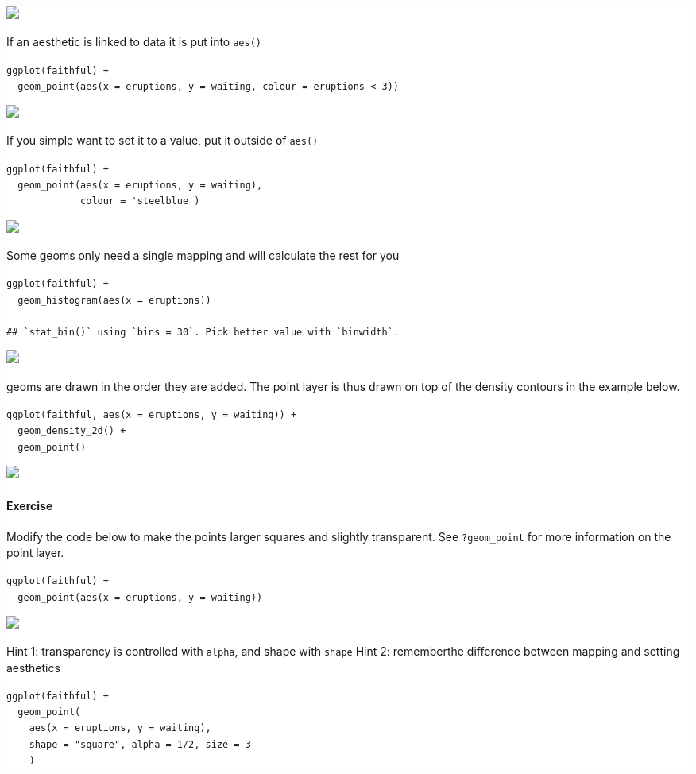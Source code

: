 ![](exercises_files/figure-markdown_strict/unnamed-chunk-2-2.png)

If an aesthetic is linked to data it is put into `aes()`

    ggplot(faithful) + 
      geom_point(aes(x = eruptions, y = waiting, colour = eruptions < 3))

![](exercises_files/figure-markdown_strict/unnamed-chunk-3-1.png)

If you simple want to set it to a value, put it outside of `aes()`

    ggplot(faithful) + 
      geom_point(aes(x = eruptions, y = waiting),
                 colour = 'steelblue')

![](exercises_files/figure-markdown_strict/unnamed-chunk-4-1.png)

Some geoms only need a single mapping and will calculate the rest for
you

    ggplot(faithful) + 
      geom_histogram(aes(x = eruptions))

    ## `stat_bin()` using `bins = 30`. Pick better value with `binwidth`.

![](exercises_files/figure-markdown_strict/unnamed-chunk-5-1.png)

geoms are drawn in the order they are added. The point layer is thus
drawn on top of the density contours in the example below.

    ggplot(faithful, aes(x = eruptions, y = waiting)) + 
      geom_density_2d() + 
      geom_point()

![](exercises_files/figure-markdown_strict/unnamed-chunk-6-1.png)

#### Exercise

Modify the code below to make the points larger squares and slightly
transparent. See `?geom_point` for more information on the point layer.

    ggplot(faithful) + 
      geom_point(aes(x = eruptions, y = waiting))

![](exercises_files/figure-markdown_strict/unnamed-chunk-7-1.png)

Hint 1: transparency is controlled with `alpha`, and shape with `shape`
Hint 2: rememberthe difference between mapping and setting aesthetics

    ggplot(faithful) +
      geom_point(
        aes(x = eruptions, y = waiting), 
        shape = "square", alpha = 1/2, size = 3
        )
